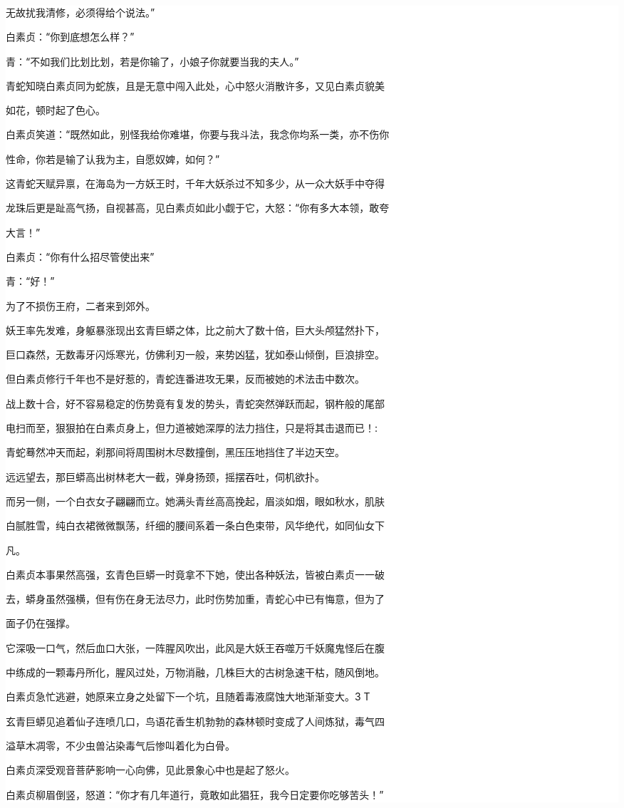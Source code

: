 无故扰我清修，必须得给个说法。”

白素贞：“你到底想怎么样？”

青：“不如我们比划比划，若是你输了，小娘子你就要当我的夫人。”

青蛇知晓白素贞同为蛇族，且是无意中闯入此处，心中怒火消散许多，又见白素贞貌美

如花，顿时起了色心。

白素贞笑道：“既然如此，别怪我给你难堪，你要与我斗法，我念你均系一类，亦不伤你

性命，你若是输了认我为主，自愿奴婢，如何？”

这青蛇天赋异禀，在海岛为一方妖王时，千年大妖杀过不知多少，从一众大妖手中夺得

龙珠后更是趾高气扬，自视甚高，见白素贞如此小觑于它，大怒：“你有多大本领，敢夸

大言！”

白素贞：“你有什么招尽管使出来”

青：“好！”

为了不损伤王府，二者来到郊外。

妖王率先发难，身躯暴涨现出玄青巨蟒之体，比之前大了数十倍，巨大头颅猛然扑下，

巨口森然，无数毒牙闪烁寒光，仿佛利刃一般，来势凶猛，犹如泰山倾倒，巨浪排空。

但白素贞修行千年也不是好惹的，青蛇连番进攻无果，反而被她的术法击中数次。

战上数十合，好不容易稳定的伤势竟有复发的势头，青蛇突然弹跃而起，钢杵般的尾部

电扫而至，狠狠拍在白素贞身上，但力道被她深厚的法力挡住，只是将其击退而已！:

青蛇蓦然冲天而起，刹那间将周围树木尽数撞倒，黑压压地挡住了半边天空。

远远望去，那巨蟒高出树林老大一截，弹身扬颈，摇摆吞吐，伺机欲扑。

而另一侧，一个白衣女子翩翩而立。她满头青丝高高挽起，眉淡如烟，眼如秋水，肌肤

白腻胜雪，纯白衣裙微微飘荡，纤细的腰间系着一条白色束带，风华绝代，如同仙女下

凡。

白素贞本事果然高强，玄青色巨蟒一时竟拿不下她，使出各种妖法，皆被白素贞一一破

去，蟒身虽然强横，但有伤在身无法尽力，此时伤势加重，青蛇心中已有悔意，但为了

面子仍在强撑。

它深吸一口气，然后血口大张，一阵腥风吹出，此风是大妖王吞噬万千妖魔鬼怪后在腹

中练成的一颗毒丹所化，腥风过处，万物消融，几株巨大的古树急速干枯，随风倒地。

白素贞急忙逃避，她原来立身之处留下一个坑，且随着毒液腐蚀大地渐渐变大。3 T

玄青巨蟒见追着仙子连喷几口，鸟语花香生机勃勃的森林顿时变成了人间炼狱，毒气四

溢草木凋零，不少虫兽沾染毒气后惨叫着化为白骨。

白素贞深受观音菩萨影响一心向佛，见此景象心中也是起了怒火。

白素贞柳眉倒竖，怒道：“你才有几年道行，竟敢如此猖狂，我今日定要你吃够苦头！”

